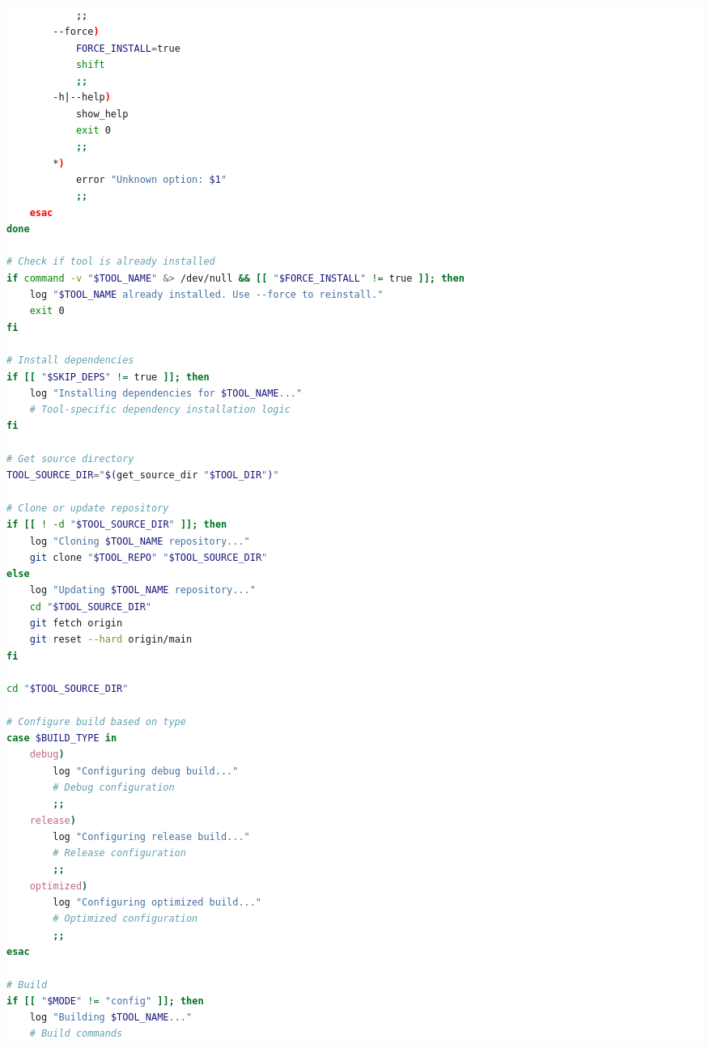 ```bash
            ;;
        --force)
            FORCE_INSTALL=true
            shift
            ;;
        -h|--help)
            show_help
            exit 0
            ;;
        *)
            error "Unknown option: $1"
            ;;
    esac
done

# Check if tool is already installed
if command -v "$TOOL_NAME" &> /dev/null && [[ "$FORCE_INSTALL" != true ]]; then
    log "$TOOL_NAME already installed. Use --force to reinstall."
    exit 0
fi

# Install dependencies
if [[ "$SKIP_DEPS" != true ]]; then
    log "Installing dependencies for $TOOL_NAME..."
    # Tool-specific dependency installation logic
fi

# Get source directory
TOOL_SOURCE_DIR="$(get_source_dir "$TOOL_DIR")"

# Clone or update repository
if [[ ! -d "$TOOL_SOURCE_DIR" ]]; then
    log "Cloning $TOOL_NAME repository..."
    git clone "$TOOL_REPO" "$TOOL_SOURCE_DIR"
else
    log "Updating $TOOL_NAME repository..."
    cd "$TOOL_SOURCE_DIR"
    git fetch origin
    git reset --hard origin/main
fi

cd "$TOOL_SOURCE_DIR"

# Configure build based on type
case $BUILD_TYPE in
    debug)
        log "Configuring debug build..."
        # Debug configuration
        ;;
    release)
        log "Configuring release build..."
        # Release configuration
        ;;
    optimized)
        log "Configuring optimized build..."
        # Optimized configuration
        ;;
esac

# Build
if [[ "$MODE" != "config" ]]; then
    log "Building $TOOL_NAME..."
    # Build commands
```